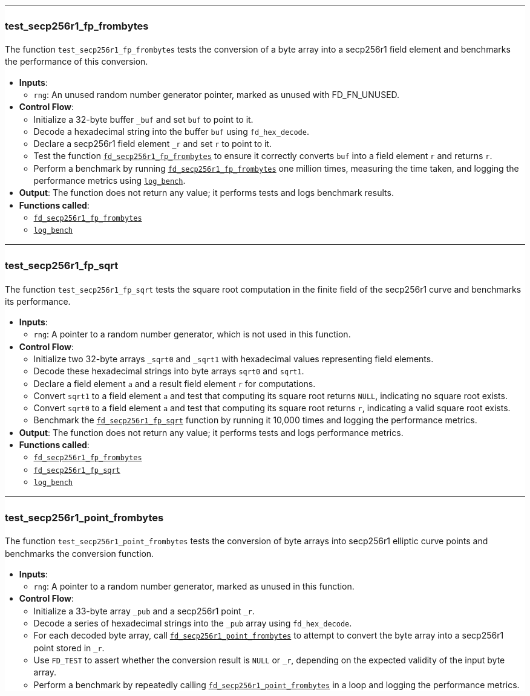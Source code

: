 
---
### test\_secp256r1\_fp\_frombytes
The function `test_secp256r1_fp_frombytes` tests the conversion of a byte array into a secp256r1 field element and benchmarks the performance of this conversion.
- **Inputs**:
    - `rng`: An unused random number generator pointer, marked as unused with FD_FN_UNUSED.
- **Control Flow**:
    - Initialize a 32-byte buffer `_buf` and set `buf` to point to it.
    - Decode a hexadecimal string into the buffer `buf` using `fd_hex_decode`.
    - Declare a secp256r1 field element `_r` and set `r` to point to it.
    - Test the function [`fd_secp256r1_fp_frombytes`](fd_secp256r1_s2n.c.driver.md#fd_secp256r1_fp_frombytes) to ensure it correctly converts `buf` into a field element `r` and returns `r`.
    - Perform a benchmark by running [`fd_secp256r1_fp_frombytes`](fd_secp256r1_s2n.c.driver.md#fd_secp256r1_fp_frombytes) one million times, measuring the time taken, and logging the performance metrics using [`log_bench`](#log_bench).
- **Output**: The function does not return any value; it performs tests and logs benchmark results.
- **Functions called**:
    - [`fd_secp256r1_fp_frombytes`](fd_secp256r1_s2n.c.driver.md#fd_secp256r1_fp_frombytes)
    - [`log_bench`](#log_bench)


---
### test\_secp256r1\_fp\_sqrt
The function `test_secp256r1_fp_sqrt` tests the square root computation in the finite field of the secp256r1 curve and benchmarks its performance.
- **Inputs**:
    - `rng`: A pointer to a random number generator, which is not used in this function.
- **Control Flow**:
    - Initialize two 32-byte arrays `_sqrt0` and `_sqrt1` with hexadecimal values representing field elements.
    - Decode these hexadecimal strings into byte arrays `sqrt0` and `sqrt1`.
    - Declare a field element `a` and a result field element `r` for computations.
    - Convert `sqrt1` to a field element `a` and test that computing its square root returns `NULL`, indicating no square root exists.
    - Convert `sqrt0` to a field element `a` and test that computing its square root returns `r`, indicating a valid square root exists.
    - Benchmark the [`fd_secp256r1_fp_sqrt`](fd_secp256r1_s2n.c.driver.md#fd_secp256r1_fp_sqrt) function by running it 10,000 times and logging the performance metrics.
- **Output**: The function does not return any value; it performs tests and logs performance metrics.
- **Functions called**:
    - [`fd_secp256r1_fp_frombytes`](fd_secp256r1_s2n.c.driver.md#fd_secp256r1_fp_frombytes)
    - [`fd_secp256r1_fp_sqrt`](fd_secp256r1_s2n.c.driver.md#fd_secp256r1_fp_sqrt)
    - [`log_bench`](#log_bench)


---
### test\_secp256r1\_point\_frombytes
The function `test_secp256r1_point_frombytes` tests the conversion of byte arrays into secp256r1 elliptic curve points and benchmarks the conversion function.
- **Inputs**:
    - `rng`: A pointer to a random number generator, marked as unused in this function.
- **Control Flow**:
    - Initialize a 33-byte array `_pub` and a secp256r1 point `_r`.
    - Decode a series of hexadecimal strings into the `_pub` array using `fd_hex_decode`.
    - For each decoded byte array, call [`fd_secp256r1_point_frombytes`](fd_secp256r1_s2n.c.driver.md#fd_secp256r1_point_frombytes) to attempt to convert the byte array into a secp256r1 point stored in `_r`.
    - Use `FD_TEST` to assert whether the conversion result is `NULL` or `_r`, depending on the expected validity of the input byte array.
    - Perform a benchmark by repeatedly calling [`fd_secp256r1_point_frombytes`](fd_secp256r1_s2n.c.driver.md#fd_secp256r1_point_frombytes) in a loop and logging the performance metrics.